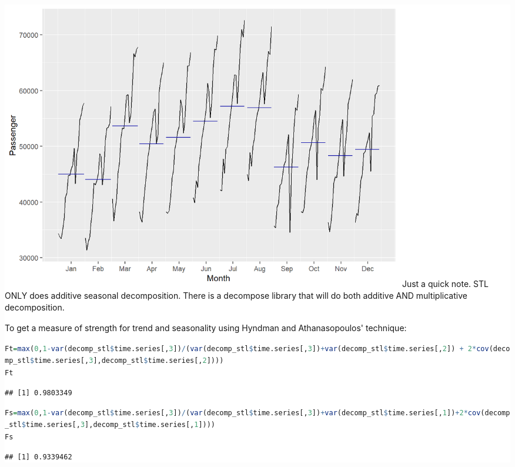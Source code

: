 <img src="bookdownproj_files/figure-html/subseries-1.png" width="672" />
Just a quick note.  STL ONLY does additive seasonal decomposition.  There is a decompose library that will do both additive AND multiplicative decomposition.

To get a measure of strength for trend and seasonality using Hyndman and Athanasopoulos' technique:


```r
Ft=max(0,1-var(decomp_stl$time.series[,3])/(var(decomp_stl$time.series[,3])+var(decomp_stl$time.series[,2]) + 2*cov(decomp_stl$time.series[,3],decomp_stl$time.series[,2])))
Ft
```

```
## [1] 0.9803349
```

```r
Fs=max(0,1-var(decomp_stl$time.series[,3])/(var(decomp_stl$time.series[,3])+var(decomp_stl$time.series[,1])+2*cov(decomp_stl$time.series[,3],decomp_stl$time.series[,1])))
Fs
```

```
## [1] 0.9339462
```
